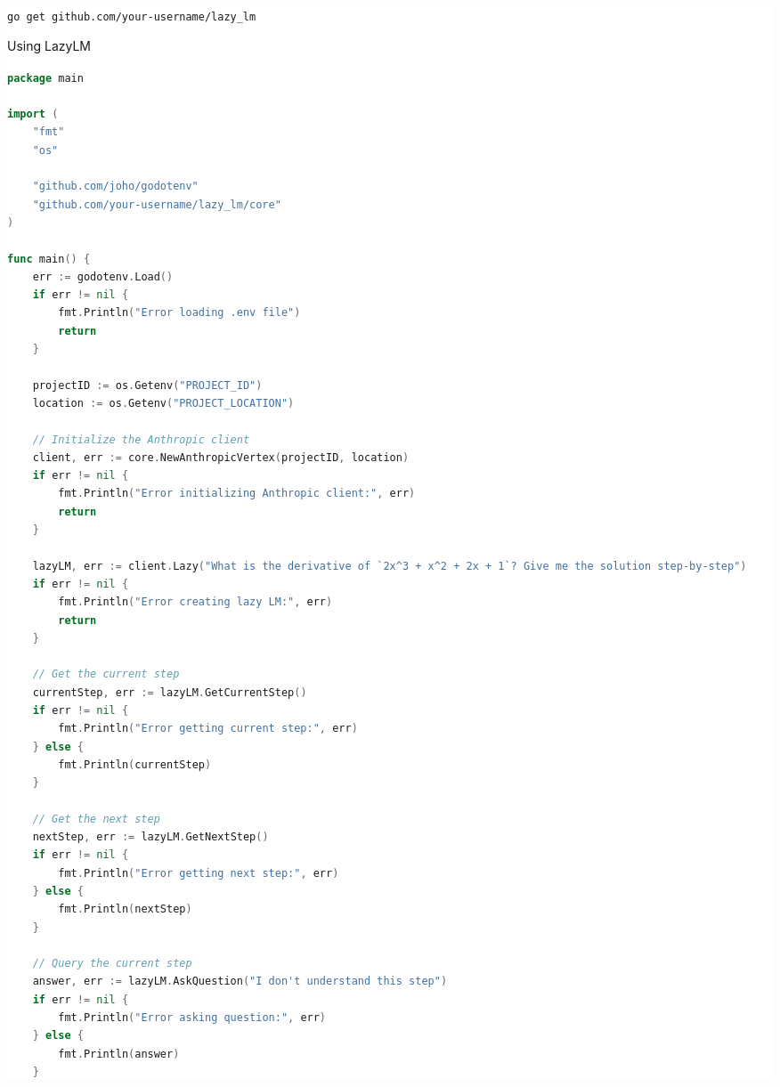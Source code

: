 ```
go get github.com/your-username/lazy_lm
```

Using LazyLM

```go
package main

import (
    "fmt"
    "os"

    "github.com/joho/godotenv"
    "github.com/your-username/lazy_lm/core"
)

func main() {
    err := godotenv.Load()
    if err != nil {
        fmt.Println("Error loading .env file")
        return
    }

    projectID := os.Getenv("PROJECT_ID")
    location := os.Getenv("PROJECT_LOCATION")

    // Initialize the Anthropic client
    client, err := core.NewAnthropicVertex(projectID, location)
    if err != nil {
        fmt.Println("Error initializing Anthropic client:", err)
        return
    }

    lazyLM, err := client.Lazy("What is the derivative of `2x^3 + x^2 + 2x + 1`? Give me the solution step-by-step")
    if err != nil {
        fmt.Println("Error creating lazy LM:", err)
        return
    }

    // Get the current step
    currentStep, err := lazyLM.GetCurrentStep()
    if err != nil {
        fmt.Println("Error getting current step:", err)
    } else {
        fmt.Println(currentStep)
    }

    // Get the next step
    nextStep, err := lazyLM.GetNextStep()
    if err != nil {
        fmt.Println("Error getting next step:", err)
    } else {
        fmt.Println(nextStep)
    }

    // Query the current step
    answer, err := lazyLM.AskQuestion("I don't understand this step")
    if err != nil {
        fmt.Println("Error asking question:", err)
    } else {
        fmt.Println(answer)
    }

```